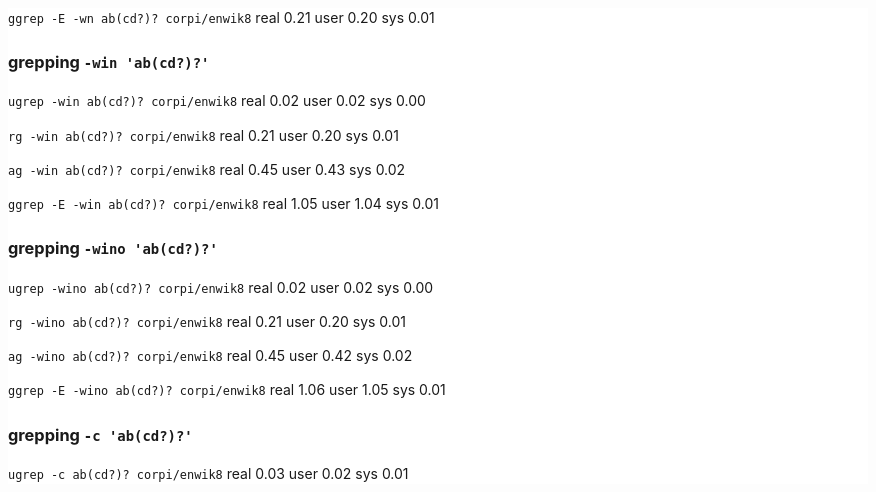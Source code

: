`ggrep -E -wn ab(cd?)? corpi/enwik8`
real 0.21
user 0.20
sys 0.01

### grepping `-win 'ab(cd?)?'`

`ugrep -win ab(cd?)? corpi/enwik8`
real 0.02
user 0.02
sys 0.00

`rg -win ab(cd?)? corpi/enwik8`
real 0.21
user 0.20
sys 0.01

`ag -win ab(cd?)? corpi/enwik8`
real 0.45
user 0.43
sys 0.02

`ggrep -E -win ab(cd?)? corpi/enwik8`
real 1.05
user 1.04
sys 0.01

### grepping `-wino 'ab(cd?)?'`

`ugrep -wino ab(cd?)? corpi/enwik8`
real 0.02
user 0.02
sys 0.00

`rg -wino ab(cd?)? corpi/enwik8`
real 0.21
user 0.20
sys 0.01

`ag -wino ab(cd?)? corpi/enwik8`
real 0.45
user 0.42
sys 0.02

`ggrep -E -wino ab(cd?)? corpi/enwik8`
real 1.06
user 1.05
sys 0.01

### grepping `-c 'ab(cd?)?'`

`ugrep -c ab(cd?)? corpi/enwik8`
real 0.03
user 0.02
sys 0.01
